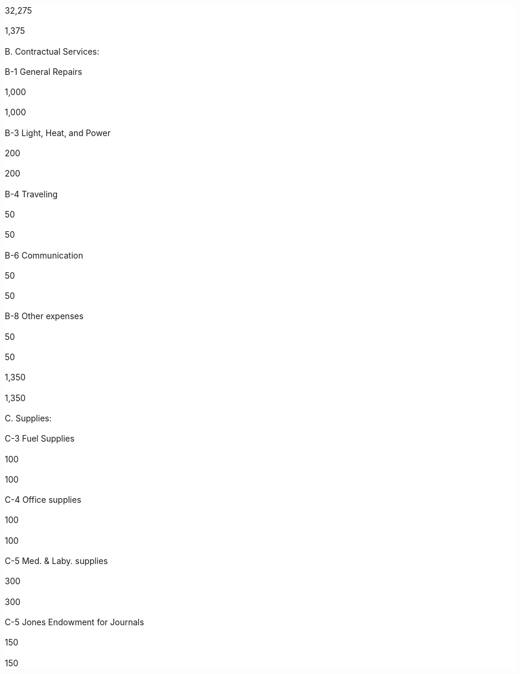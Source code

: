 32,275

1,375

B. Contractual Services:

B-1 General Repairs

1,000

1,000

B-3 Light, Heat, and Power

200

200

B-4 Traveling

50

50

B-6 Communication

50

50

B-8 Other expenses

50

50

1,350

1,350

C. Supplies:

C-3 Fuel Supplies

100

100

C-4 Office supplies

100

100

C-5 Med. & Laby. supplies

300

300

C-5 Jones Endowment for Journals

150

150
